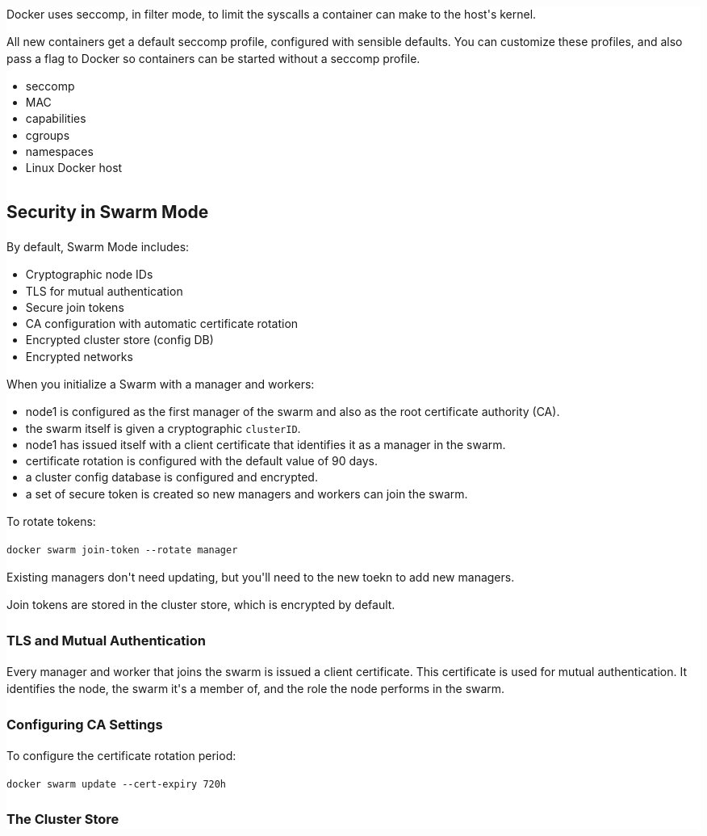 Docker uses seccomp, in filter mode, to limit the syscalls a container can make to the host's kernel.

All new containers get a default seccomp profile, configured with sensible defaults. You can customize these profiles, and also pass a flag to Docker so containers can be started without a seccomp profile.

- seccomp
- MAC
- capabilities
- cgroups
- namespaces
- Linux Docker host

## Security in Swarm Mode

By default, Swarm Mode includes:

- Cryptographic node IDs
- TLS for mutual authentication
- Secure join tokens
- CA configuration with automatic certificate rotation
- Encrypted cluster store (config DB)
- Encrypted networks

When you initialize a Swarm with a manager and workers:

- node1 is configured as the first manager of the swarm and also as the root certificate authority (CA).
- the swarm itself is given a cryptographic `clusterID`.
- node1 has issued itself with a client certificate that identifies it as a manager in the swarm.
- certificate rotation is configured with the default value of 90 days.
- a cluster config database is configured and encrypted.
- a set of secure token is created so new managers and workers can join the swarm.

To rotate tokens:

`docker swarm join-token --rotate manager`

Existing managers don't need updating, but you'll need to the new toekn to add new managers.

Join tokens are stored in the cluster store, which is encrypted by default.

### TLS and Mutual Authentication

Every manager and worker that joins the swarm is issued a client certificate. This certificate is used for mutual authentication. It identifies the node, the swarm it's a member of, and the role the node performs in the swarm.

### Configuring CA Settings

To configure the certificate rotation period:

`docker swarm update --cert-expiry 720h`

### The Cluster Store
